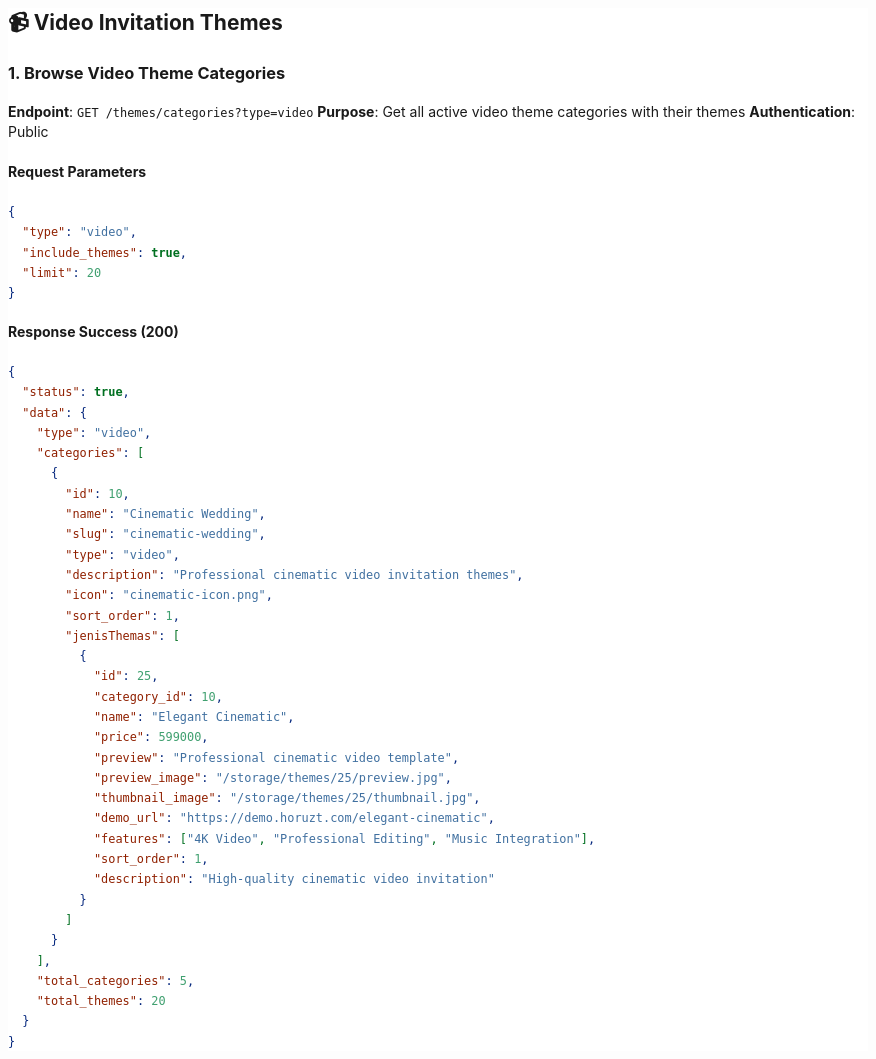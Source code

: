 
## 📹 Video Invitation Themes

### 1. Browse Video Theme Categories
**Endpoint**: `GET /themes/categories?type=video`
**Purpose**: Get all active video theme categories with their themes
**Authentication**: Public

#### Request Parameters
```json
{
  "type": "video",
  "include_themes": true,
  "limit": 20
}
```

#### Response Success (200)
```json
{
  "status": true,
  "data": {
    "type": "video",
    "categories": [
      {
        "id": 10,
        "name": "Cinematic Wedding",
        "slug": "cinematic-wedding",
        "type": "video",
        "description": "Professional cinematic video invitation themes",
        "icon": "cinematic-icon.png",
        "sort_order": 1,
        "jenisThemas": [
          {
            "id": 25,
            "category_id": 10,
            "name": "Elegant Cinematic",
            "price": 599000,
            "preview": "Professional cinematic video template",
            "preview_image": "/storage/themes/25/preview.jpg",
            "thumbnail_image": "/storage/themes/25/thumbnail.jpg",
            "demo_url": "https://demo.horuzt.com/elegant-cinematic",
            "features": ["4K Video", "Professional Editing", "Music Integration"],
            "sort_order": 1,
            "description": "High-quality cinematic video invitation"
          }
        ]
      }
    ],
    "total_categories": 5,
    "total_themes": 20
  }
}
```
